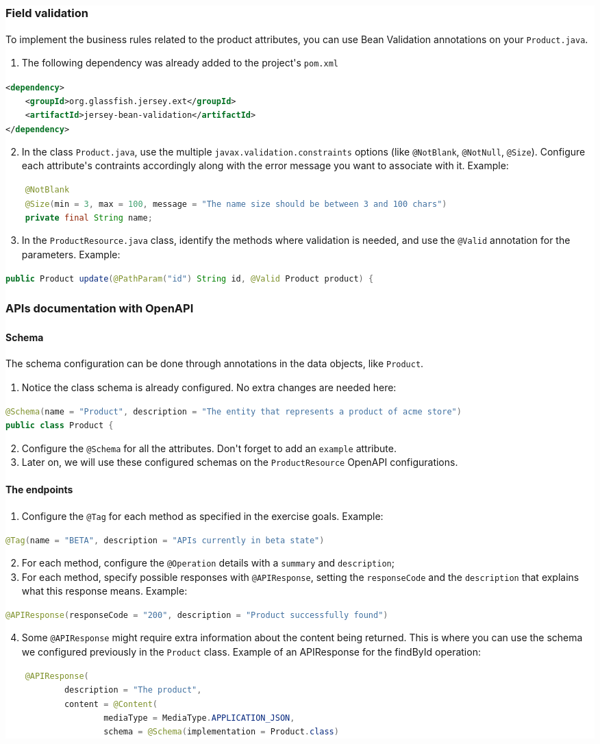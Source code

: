 ### Field validation

To implement the business rules related to the product attributes, you can use Bean Validation annotations on your `Product.java`. 

1. The following dependency was already added to the project's `pom.xml`
```xml
<dependency>
    <groupId>org.glassfish.jersey.ext</groupId>
    <artifactId>jersey-bean-validation</artifactId>
</dependency>
```

2. In the class `Product.java`, use the multiple `javax.validation.constraints` options (like `@NotBlank`, 
   `@NotNull`, `@Size`). Configure each attribute's contraints accordingly along with the error message you 
   want to associate with it. Example: 
```java
    @NotBlank
    @Size(min = 3, max = 100, message = "The name size should be between 3 and 100 chars")
    private final String name;
```

3. In the `ProductResource.java` class, identify the methods where validation is needed, and use the `@Valid` 
   annotation for the parameters. Example:
```java
public Product update(@PathParam("id") String id, @Valid Product product) {
```

### APIs documentation with OpenAPI

#### Schema

The schema configuration can be done through annotations in the data objects, like `Product`. 

1. Notice the class schema is already configured. No extra changes are needed here:
```java
@Schema(name = "Product", description = "The entity that represents a product of acme store")
public class Product {
```
2. Configure the `@Schema` for all the attributes. Don't forget to add an `example` attribute.
3. Later on, we will use these configured schemas on the `ProductResource` OpenAPI configurations.

#### The endpoints

1. Configure the `@Tag` for each method as specified in the exercise goals. Example:
```java
@Tag(name = "BETA", description = "APIs currently in beta state")
```
2. For each method, configure the `@Operation` details with a `summary` and `description`;
3. For each method, specify possible responses with `@APIResponse`, setting the `responseCode` and the `description` 
   that explains what this response means. Example:
```java
@APIResponse(responseCode = "200", description = "Product successfully found")
```
4. Some `@APIResponse` might require extra information about the content being returned. This is where you can use 
   the schema we configured previously in the `Product` class. Example of an APIResponse for the findById operation:
```java
    @APIResponse(
            description = "The product",
            content = @Content(
                    mediaType = MediaType.APPLICATION_JSON,
                    schema = @Schema(implementation = Product.class)
```
